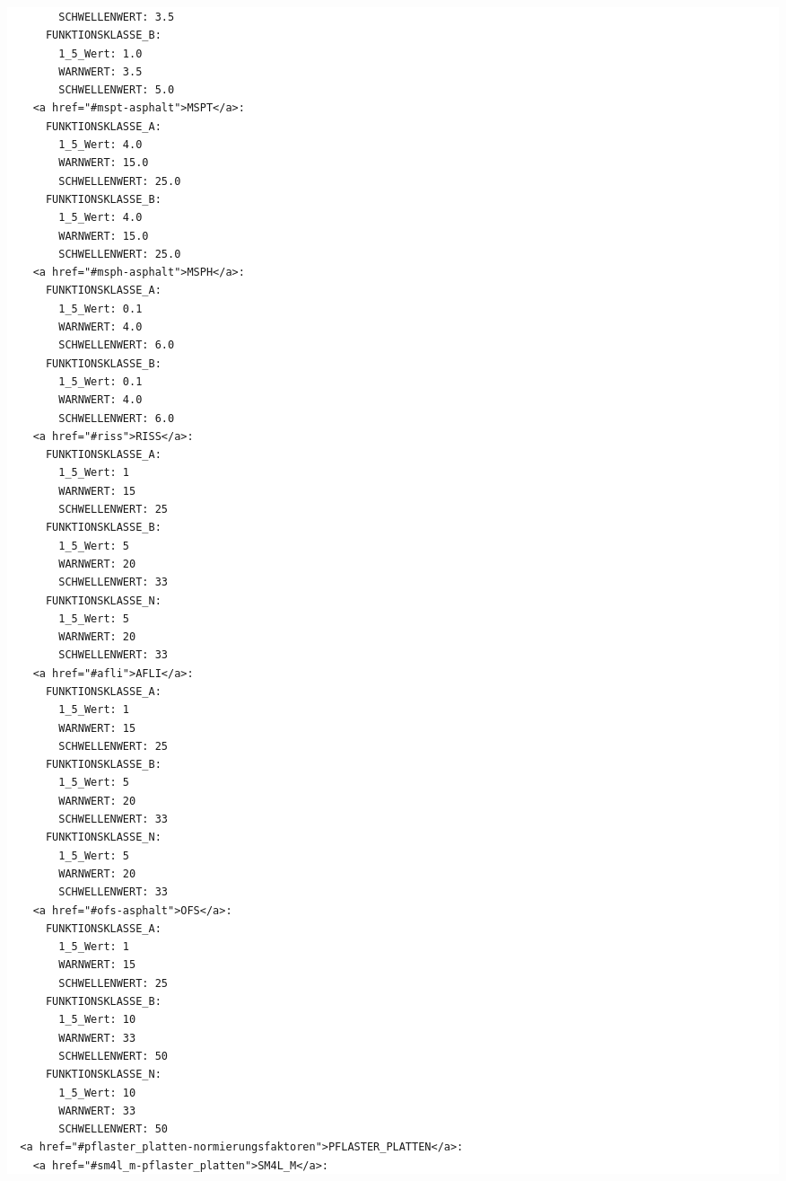             SCHWELLENWERT: 3.5
          FUNKTIONSKLASSE_B:
            1_5_Wert: 1.0
            WARNWERT: 3.5
            SCHWELLENWERT: 5.0
        <a href="#mspt-asphalt">MSPT</a>:
          FUNKTIONSKLASSE_A:
            1_5_Wert: 4.0
            WARNWERT: 15.0
            SCHWELLENWERT: 25.0
          FUNKTIONSKLASSE_B:
            1_5_Wert: 4.0
            WARNWERT: 15.0
            SCHWELLENWERT: 25.0
        <a href="#msph-asphalt">MSPH</a>:
          FUNKTIONSKLASSE_A:
            1_5_Wert: 0.1
            WARNWERT: 4.0
            SCHWELLENWERT: 6.0
          FUNKTIONSKLASSE_B:
            1_5_Wert: 0.1
            WARNWERT: 4.0
            SCHWELLENWERT: 6.0
        <a href="#riss">RISS</a>:
          FUNKTIONSKLASSE_A:
            1_5_Wert: 1
            WARNWERT: 15
            SCHWELLENWERT: 25
          FUNKTIONSKLASSE_B:
            1_5_Wert: 5
            WARNWERT: 20
            SCHWELLENWERT: 33
          FUNKTIONSKLASSE_N:
            1_5_Wert: 5
            WARNWERT: 20
            SCHWELLENWERT: 33
        <a href="#afli">AFLI</a>:
          FUNKTIONSKLASSE_A:
            1_5_Wert: 1
            WARNWERT: 15
            SCHWELLENWERT: 25
          FUNKTIONSKLASSE_B:
            1_5_Wert: 5
            WARNWERT: 20
            SCHWELLENWERT: 33
          FUNKTIONSKLASSE_N:
            1_5_Wert: 5
            WARNWERT: 20
            SCHWELLENWERT: 33
        <a href="#ofs-asphalt">OFS</a>:
          FUNKTIONSKLASSE_A:
            1_5_Wert: 1
            WARNWERT: 15
            SCHWELLENWERT: 25
          FUNKTIONSKLASSE_B:
            1_5_Wert: 10
            WARNWERT: 33
            SCHWELLENWERT: 50
          FUNKTIONSKLASSE_N:
            1_5_Wert: 10
            WARNWERT: 33
            SCHWELLENWERT: 50
      <a href="#pflaster_platten-normierungsfaktoren">PFLASTER_PLATTEN</a>:
        <a href="#sm4l_m-pflaster_platten">SM4L_M</a>:
